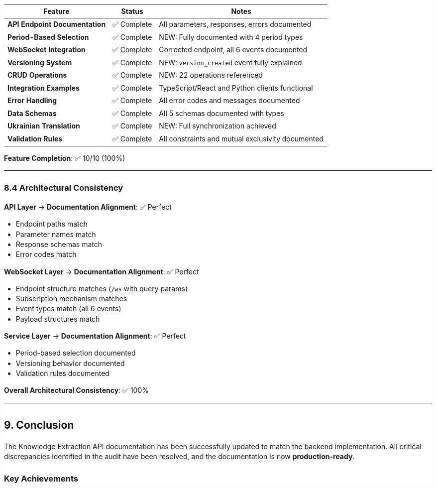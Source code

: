 | Feature | Status | Notes |
|---------|--------|-------|
| **API Endpoint Documentation** | ✅ Complete | All parameters, responses, errors documented |
| **Period-Based Selection** | ✅ Complete | NEW: Fully documented with 4 period types |
| **WebSocket Integration** | ✅ Complete | Corrected endpoint, all 6 events documented |
| **Versioning System** | ✅ Complete | NEW: `version_created` event fully explained |
| **CRUD Operations** | ✅ Complete | NEW: 22 operations referenced |
| **Integration Examples** | ✅ Complete | TypeScript/React and Python clients functional |
| **Error Handling** | ✅ Complete | All error codes and messages documented |
| **Data Schemas** | ✅ Complete | All 5 schemas documented with types |
| **Ukrainian Translation** | ✅ Complete | NEW: Full synchronization achieved |
| **Validation Rules** | ✅ Complete | All constraints and mutual exclusivity documented |

**Feature Completion**: ✅ 10/10 (100%)

---

### 8.4 Architectural Consistency

**API Layer** → **Documentation Alignment**: ✅ Perfect
- Endpoint paths match
- Parameter names match
- Response schemas match
- Error codes match

**WebSocket Layer** → **Documentation Alignment**: ✅ Perfect
- Endpoint structure matches (`/ws` with query params)
- Subscription mechanism matches
- Event types match (all 6 events)
- Payload structures match

**Service Layer** → **Documentation Alignment**: ✅ Perfect
- Period-based selection documented
- Versioning behavior documented
- Validation rules documented

**Overall Architectural Consistency**: ✅ 100%

---

## 9. Conclusion

The Knowledge Extraction API documentation has been successfully updated to match the backend implementation. All critical discrepancies identified in the audit have been resolved, and the documentation is now **production-ready**.

### Key Achievements
